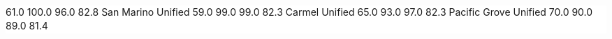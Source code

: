 <td class="gt_row gt_right gt_striped">
61.0
</td>
<td class="gt_row gt_right gt_striped">
100.0
</td>
<td class="gt_row gt_right gt_striped">
96.0
</td>
<td class="gt_row gt_right gt_striped">
82.8
</td>
</tr>
<tr>
<td class="gt_row gt_left">
San Marino Unified
</td>
<td class="gt_row gt_right">
59.0
</td>
<td class="gt_row gt_right">
99.0
</td>
<td class="gt_row gt_right">
99.0
</td>
<td class="gt_row gt_right">
82.3
</td>
</tr>
<tr>
<td class="gt_row gt_left gt_striped">
Carmel Unified
</td>
<td class="gt_row gt_right gt_striped">
65.0
</td>
<td class="gt_row gt_right gt_striped">
93.0
</td>
<td class="gt_row gt_right gt_striped">
97.0
</td>
<td class="gt_row gt_right gt_striped">
82.3
</td>
</tr>
<tr>
<td class="gt_row gt_left">
Pacific Grove Unified
</td>
<td class="gt_row gt_right">
70.0
</td>
<td class="gt_row gt_right">
90.0
</td>
<td class="gt_row gt_right">
89.0
</td>
<td class="gt_row gt_right">
81.4
</td>
</tr>